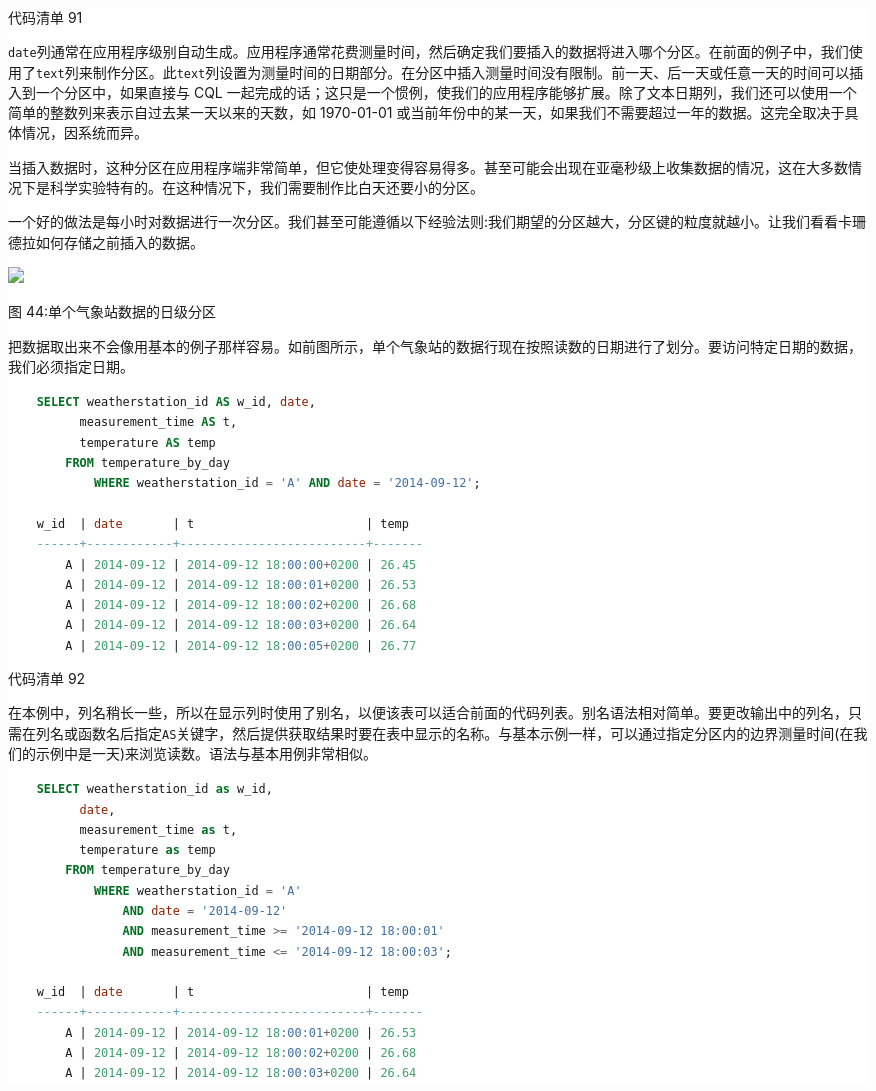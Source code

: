 代码清单 91

`date`列通常在应用程序级别自动生成。应用程序通常花费测量时间，然后确定我们要插入的数据将进入哪个分区。在前面的例子中，我们使用了`text`列来制作分区。此`text`列设置为测量时间的日期部分。在分区中插入测量时间没有限制。前一天、后一天或任意一天的时间可以插入到一个分区中，如果直接与 CQL 一起完成的话；这只是一个惯例，使我们的应用程序能够扩展。除了文本日期列，我们还可以使用一个简单的整数列来表示自过去某一天以来的天数，如 1970-01-01 或当前年份中的某一天，如果我们不需要超过一年的数据。这完全取决于具体情况，因系统而异。

当插入数据时，这种分区在应用程序端非常简单，但它使处理变得容易得多。甚至可能会出现在亚毫秒级上收集数据的情况，这在大多数情况下是科学实验特有的。在这种情况下，我们需要制作比白天还要小的分区。

一个好的做法是每小时对数据进行一次分区。我们甚至可能遵循以下经验法则:我们期望的分区越大，分区键的粒度就越小。让我们看看卡珊德拉如何存储之前插入的数据。

![](../Images/image053.png)

图 44:单个气象站数据的日级分区

把数据取出来不会像用基本的例子那样容易。如前图所示，单个气象站的数据行现在按照读数的日期进行了划分。要访问特定日期的数据，我们必须指定日期。

```sql
    SELECT weatherstation_id AS w_id, date,
          measurement_time AS t,
          temperature AS temp
        FROM temperature_by_day
            WHERE weatherstation_id = 'A' AND date = '2014-09-12';

    w_id  | date       | t                        | temp
    ------+------------+--------------------------+-------
        A | 2014-09-12 | 2014-09-12 18:00:00+0200 | 26.45
        A | 2014-09-12 | 2014-09-12 18:00:01+0200 | 26.53
        A | 2014-09-12 | 2014-09-12 18:00:02+0200 | 26.68
        A | 2014-09-12 | 2014-09-12 18:00:03+0200 | 26.64
        A | 2014-09-12 | 2014-09-12 18:00:05+0200 | 26.77

```

代码清单 92

在本例中，列名稍长一些，所以在显示列时使用了别名，以便该表可以适合前面的代码列表。别名语法相对简单。要更改输出中的列名，只需在列名或函数名后指定`AS`关键字，然后提供获取结果时要在表中显示的名称。与基本示例一样，可以通过指定分区内的边界测量时间(在我们的示例中是一天)来浏览读数。语法与基本用例非常相似。

```sql
    SELECT weatherstation_id as w_id,
          date,
          measurement_time as t,
          temperature as temp
        FROM temperature_by_day
            WHERE weatherstation_id = 'A'
                AND date = '2014-09-12'
                AND measurement_time >= '2014-09-12 18:00:01'
                AND measurement_time <= '2014-09-12 18:00:03';

    w_id  | date       | t                        | temp
    ------+------------+--------------------------+-------
        A | 2014-09-12 | 2014-09-12 18:00:01+0200 | 26.53
        A | 2014-09-12 | 2014-09-12 18:00:02+0200 | 26.68
        A | 2014-09-12 | 2014-09-12 18:00:03+0200 | 26.64

```
